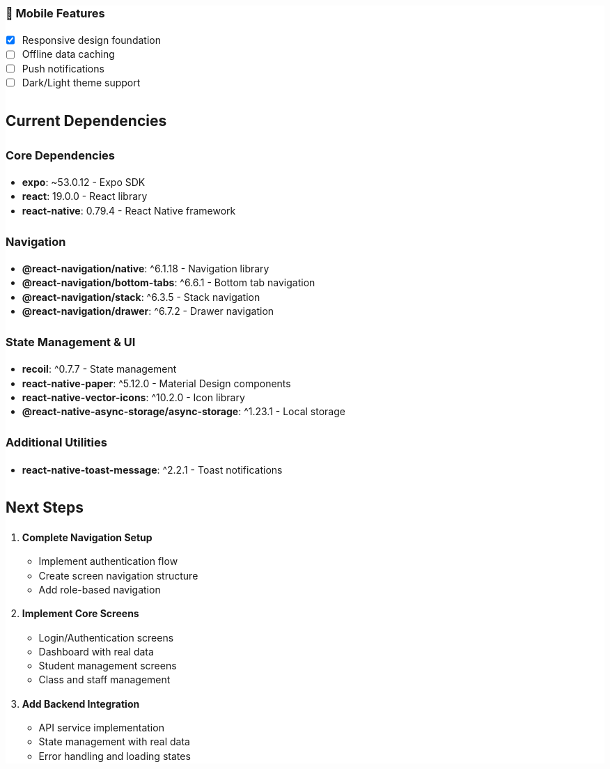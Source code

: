 ### 📱 Mobile Features

- [x] Responsive design foundation
- [ ] Offline data caching
- [ ] Push notifications
- [ ] Dark/Light theme support

## Current Dependencies

### Core Dependencies

- **expo**: ~53.0.12 - Expo SDK
- **react**: 19.0.0 - React library
- **react-native**: 0.79.4 - React Native framework

### Navigation

- **@react-navigation/native**: ^6.1.18 - Navigation library
- **@react-navigation/bottom-tabs**: ^6.6.1 - Bottom tab navigation
- **@react-navigation/stack**: ^6.3.5 - Stack navigation
- **@react-navigation/drawer**: ^6.7.2 - Drawer navigation

### State Management & UI

- **recoil**: ^0.7.7 - State management
- **react-native-paper**: ^5.12.0 - Material Design components
- **react-native-vector-icons**: ^10.2.0 - Icon library
- **@react-native-async-storage/async-storage**: ^1.23.1 - Local storage

### Additional Utilities

- **react-native-toast-message**: ^2.2.1 - Toast notifications

## Next Steps

1. **Complete Navigation Setup**

   - Implement authentication flow
   - Create screen navigation structure
   - Add role-based navigation

2. **Implement Core Screens**

   - Login/Authentication screens
   - Dashboard with real data
   - Student management screens
   - Class and staff management

3. **Add Backend Integration**

   - API service implementation
   - State management with real data
   - Error handling and loading states
